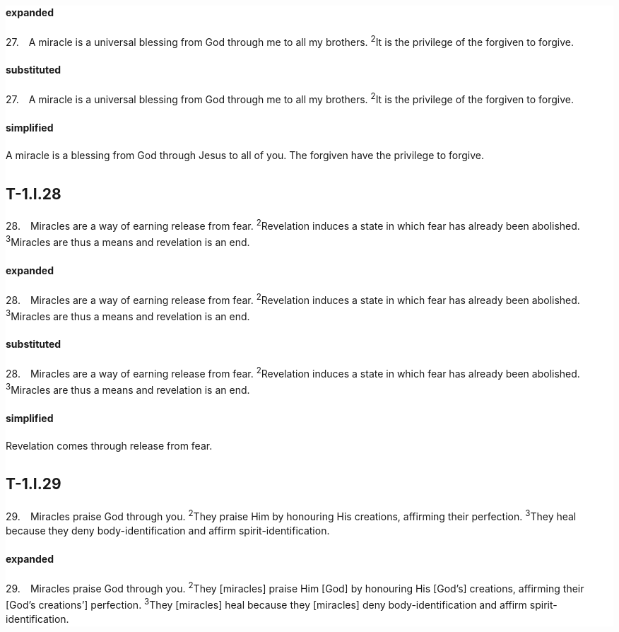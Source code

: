 #### expanded

27.&emsp;A miracle is a universal blessing from God through me to all my brothers. 
<sup>2</sup>It is the privilege of the forgiven to forgive.

#### substituted

27.&emsp;A miracle is a universal blessing from God through me to all my brothers. 
<sup>2</sup>It is the privilege of the forgiven to forgive.

#### simplified

A miracle is a blessing from God through Jesus to all of you. The forgiven have the privilege to forgive.

## T-1.I.28

<p class=fip id=p28>
28.&emsp;Miracles are a way of earning release from fear. 
<sup>2</sup>Revelation induces a state in which fear has already been abolished. 
<sup>3</sup>Miracles are thus a means and revelation is an end.
</p>

#### expanded

28.&emsp;Miracles are a way of earning release from fear. 
<sup>2</sup>Revelation induces a state in which fear has already been abolished. 
<sup>3</sup>Miracles are thus a means and revelation is an end.

#### substituted

28.&emsp;Miracles are a way of earning release from fear. 
<sup>2</sup>Revelation induces a state in which fear has already been abolished. 
<sup>3</sup>Miracles are thus a means and revelation is an end.

#### simplified

Revelation comes through release from fear.

## T-1.I.29

<p class=fip id=p29>
29.&emsp;Miracles praise God through you. 
<sup>2</sup>They praise Him by honouring His creations, affirming their perfection. 
<sup>3</sup>They heal because they deny body-identification and affirm spirit-identification.
</p>

#### expanded

29.&emsp;Miracles praise God through you. 
<sup>2</sup>They [miracles] praise Him [God] by honouring His [God’s] creations, affirming their [God’s creations’] perfection. 
<sup>3</sup>They [miracles] heal because they [miracles] deny body-identification and affirm spirit-identification.
